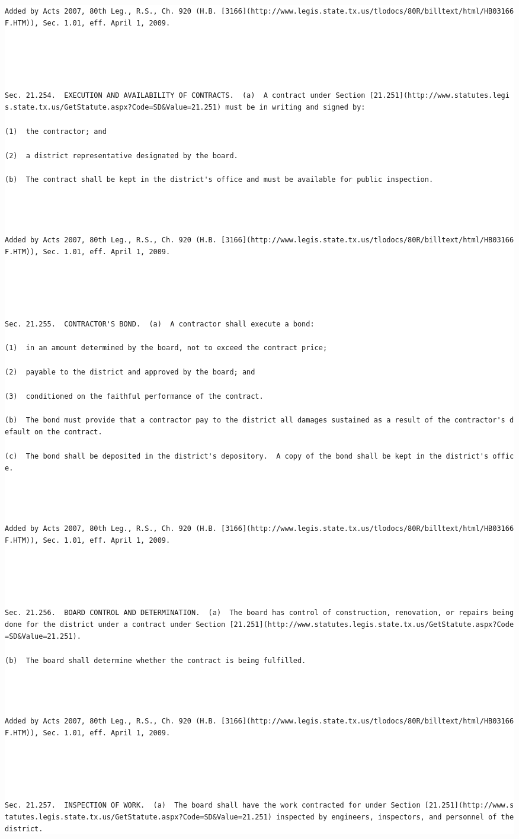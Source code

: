     Added by Acts 2007, 80th Leg., R.S., Ch. 920 (H.B. [3166](http://www.legis.state.tx.us/tlodocs/80R/billtext/html/HB03166F.HTM)), Sec. 1.01, eff. April 1, 2009.
    
    
    
    
    
    Sec. 21.254.  EXECUTION AND AVAILABILITY OF CONTRACTS.  (a)  A contract under Section [21.251](http://www.statutes.legis.state.tx.us/GetStatute.aspx?Code=SD&Value=21.251) must be in writing and signed by:
    
    (1)  the contractor; and
    
    (2)  a district representative designated by the board.
    
    (b)  The contract shall be kept in the district's office and must be available for public inspection.
    
    
    
    
    Added by Acts 2007, 80th Leg., R.S., Ch. 920 (H.B. [3166](http://www.legis.state.tx.us/tlodocs/80R/billtext/html/HB03166F.HTM)), Sec. 1.01, eff. April 1, 2009.
    
    
    
    
    
    Sec. 21.255.  CONTRACTOR'S BOND.  (a)  A contractor shall execute a bond:
    
    (1)  in an amount determined by the board, not to exceed the contract price;
    
    (2)  payable to the district and approved by the board; and
    
    (3)  conditioned on the faithful performance of the contract.
    
    (b)  The bond must provide that a contractor pay to the district all damages sustained as a result of the contractor's default on the contract.
    
    (c)  The bond shall be deposited in the district's depository.  A copy of the bond shall be kept in the district's office.
    
    
    
    
    Added by Acts 2007, 80th Leg., R.S., Ch. 920 (H.B. [3166](http://www.legis.state.tx.us/tlodocs/80R/billtext/html/HB03166F.HTM)), Sec. 1.01, eff. April 1, 2009.
    
    
    
    
    
    Sec. 21.256.  BOARD CONTROL AND DETERMINATION.  (a)  The board has control of construction, renovation, or repairs being done for the district under a contract under Section [21.251](http://www.statutes.legis.state.tx.us/GetStatute.aspx?Code=SD&Value=21.251).
    
    (b)  The board shall determine whether the contract is being fulfilled.
    
    
    
    
    Added by Acts 2007, 80th Leg., R.S., Ch. 920 (H.B. [3166](http://www.legis.state.tx.us/tlodocs/80R/billtext/html/HB03166F.HTM)), Sec. 1.01, eff. April 1, 2009.
    
    
    
    
    
    Sec. 21.257.  INSPECTION OF WORK.  (a)  The board shall have the work contracted for under Section [21.251](http://www.statutes.legis.state.tx.us/GetStatute.aspx?Code=SD&Value=21.251) inspected by engineers, inspectors, and personnel of the district.
    